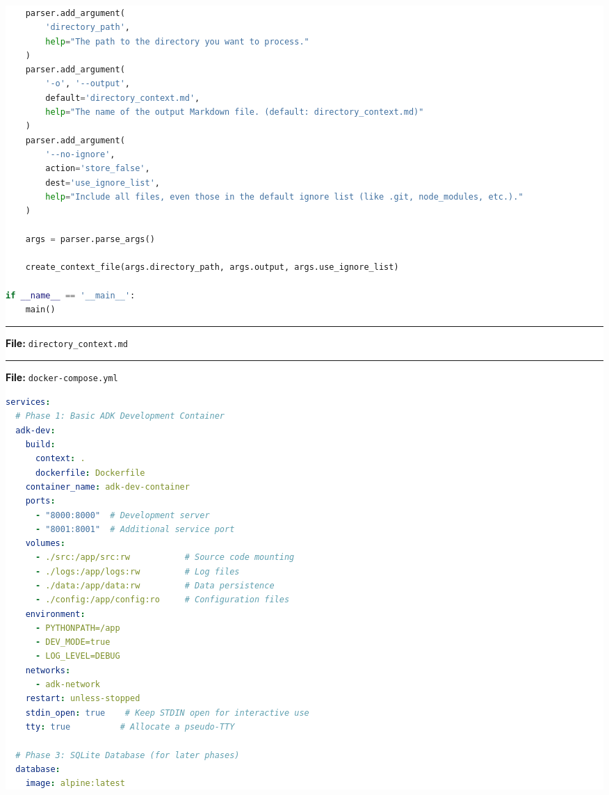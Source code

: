```py
    parser.add_argument(
        'directory_path',
        help="The path to the directory you want to process."
    )
    parser.add_argument(
        '-o', '--output',
        default='directory_context.md',
        help="The name of the output Markdown file. (default: directory_context.md)"
    )
    parser.add_argument(
        '--no-ignore',
        action='store_false',
        dest='use_ignore_list',
        help="Include all files, even those in the default ignore list (like .git, node_modules, etc.)."
    )
    
    args = parser.parse_args()
    
    create_context_file(args.directory_path, args.output, args.use_ignore_list)

if __name__ == '__main__':
    main()
```

---

**File:** `directory_context.md`

```md

```

---

**File:** `docker-compose.yml`

```yml
services:
  # Phase 1: Basic ADK Development Container
  adk-dev:
    build:
      context: .
      dockerfile: Dockerfile
    container_name: adk-dev-container
    ports:
      - "8000:8000"  # Development server
      - "8001:8001"  # Additional service port
    volumes:
      - ./src:/app/src:rw           # Source code mounting
      - ./logs:/app/logs:rw         # Log files
      - ./data:/app/data:rw         # Data persistence
      - ./config:/app/config:ro     # Configuration files
    environment:
      - PYTHONPATH=/app
      - DEV_MODE=true
      - LOG_LEVEL=DEBUG
    networks:
      - adk-network
    restart: unless-stopped
    stdin_open: true    # Keep STDIN open for interactive use
    tty: true          # Allocate a pseudo-TTY

  # Phase 3: SQLite Database (for later phases)
  database:
    image: alpine:latest
```